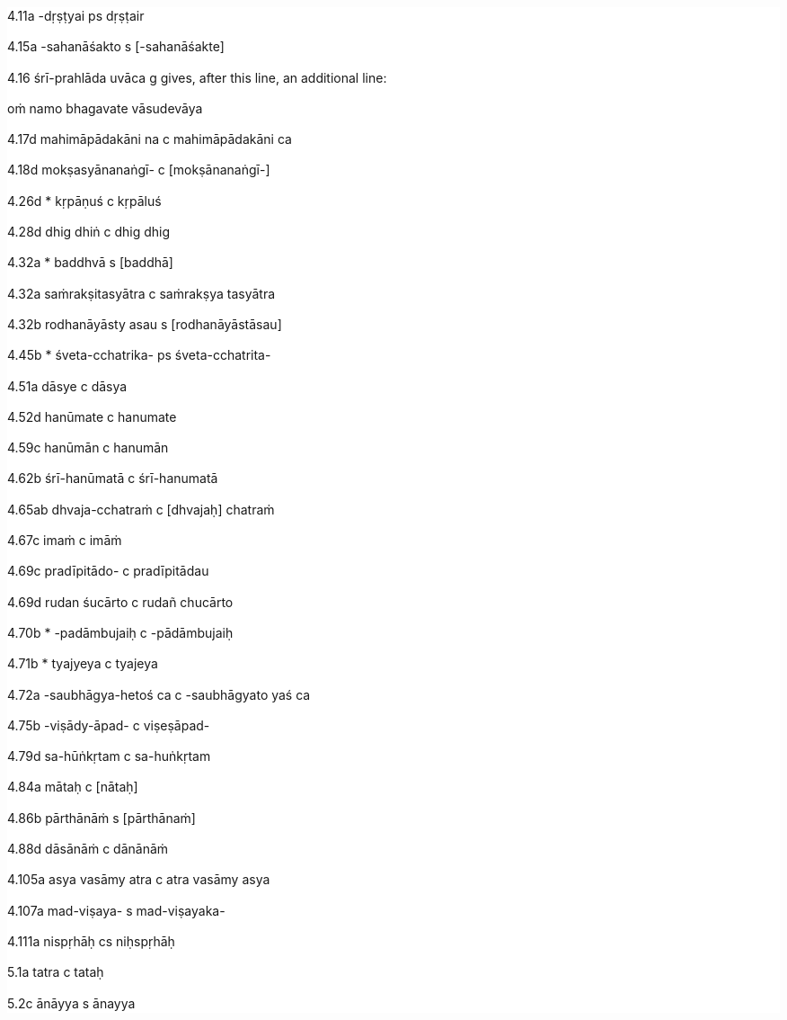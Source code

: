 4.11a -dṛṣṭyai ps dṛṣṭair

4.15a -sahanāśakto s [-sahanāśakte]

4.16 śrī-prahlāda uvāca g gives, after this line, an additional line:

oṁ namo bhagavate vāsudevāya

4.17d mahimāpādakāni na c mahimāpādakāni ca

4.18d mokṣasyānanaṅgī- c [mokṣānanaṅgī-]

4.26d \* kṛpāṇuś c kṛpāluś

4.28d dhig dhiṅ c dhig dhig

4.32a \* baddhvā s [baddhā]

4.32a saṁrakṣitasyātra c saṁrakṣya tasyātra

4.32b rodhanāyāsty asau s [rodhanāyāstāsau]

4.45b \* śveta-cchatrika- ps śveta-cchatrita-

4.51a dāsye c dāsya

4.52d hanūmate c hanumate

4.59c hanūmān c hanumān

4.62b śrī-hanūmatā c śrī-hanumatā

4.65ab dhvaja-cchatraṁ c [dhvajaḥ] chatraṁ

4.67c imaṁ c imāṁ

4.69c pradīpitādo- c pradīpitādau

4.69d rudan śucārto c rudañ chucārto

4.70b \* -padāmbujaiḥ c -pādāmbujaiḥ

4.71b \* tyajyeya c tyajeya

4.72a -saubhāgya-hetoś ca c -saubhāgyato yaś ca

4.75b -viṣādy-āpad- c viṣeṣāpad-

4.79d sa-hūṅkṛtam c sa-huṅkṛtam

4.84a mātaḥ c [nātaḥ]

4.86b pārthānāṁ s [pārthānaṁ]

4.88d dāsānāṁ c dānānāṁ

4.105a asya vasāmy atra c atra vasāmy asya

4.107a mad-viṣaya- s mad-viṣayaka-

4.111a nispṛhāḥ cs niḥspṛhāḥ

5.1a tatra c tataḥ

5.2c ānāyya s ānayya
